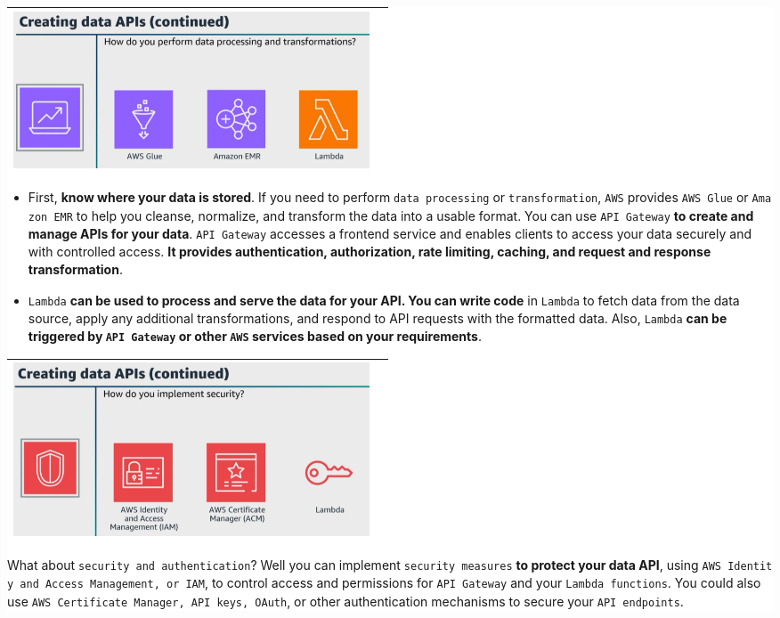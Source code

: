 | <img src="fig/image-20.png" alt="drawing" width="400">   |   |   
|---|---|

* First, **know where your data is stored**. If you need to perform ``data processing`` or ``transformation``, ``AWS`` provides ``AWS Glue`` or ``Amazon EMR`` to help you cleanse, normalize, and transform the data into a usable format. You can use ``API Gateway`` **to create and manage APIs for your data**. ``API Gateway`` accesses a frontend service and enables clients to access your data securely and with controlled access. **It provides authentication, authorization, rate limiting, caching, and request and response transformation**. 
  
* ``Lambda`` **can be used to process and serve the data for your API. You can write code** in ``Lambda`` to fetch data from the data source, apply any additional transformations, and respond to API requests with the formatted data. Also, ``Lambda`` **can be triggered by ``API Gateway`` or other ``AWS`` services based on your requirements**. 


| <img src="fig/image-21.png" alt="drawing" width="400">   |   |   
|---|---|

What about ``security and authentication``? Well you can implement ``security measures`` **to protect your data API**, using ``AWS Identity and Access Management, or IAM``, to control access and permissions for ``API Gateway`` and your ``Lambda functions``. You could also use ``AWS Certificate Manager, API keys, OAuth``, or other authentication mechanisms to secure your ``API endpoints``. 
